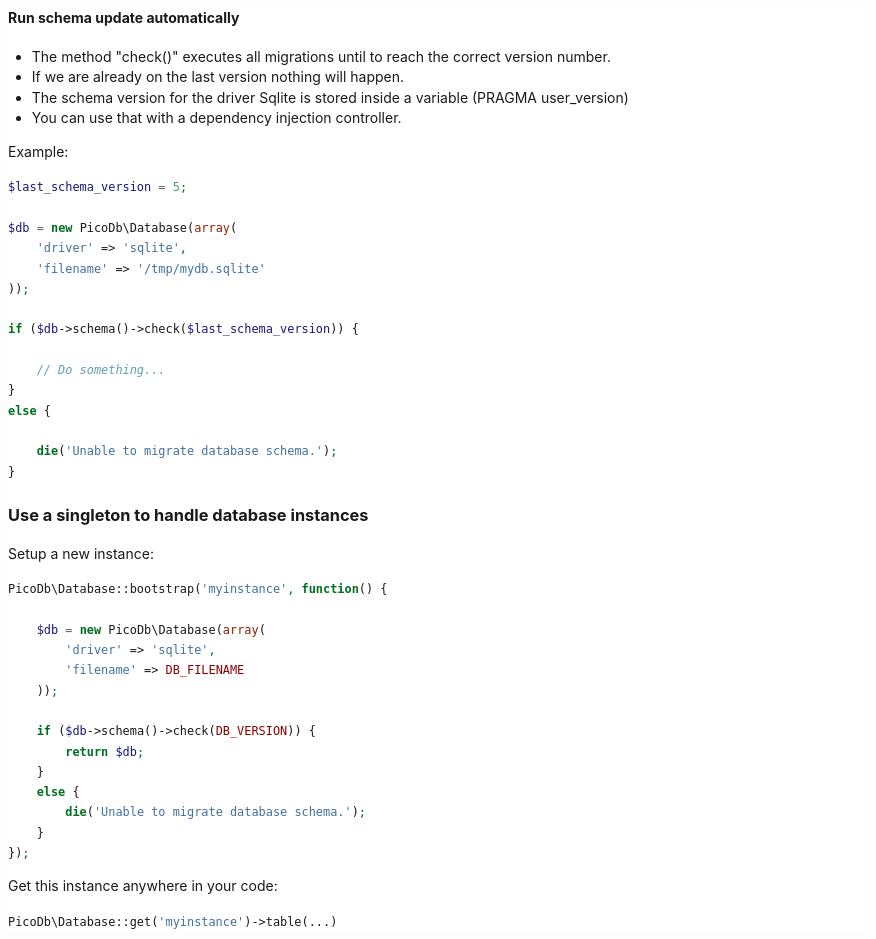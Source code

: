 #### Run schema update automatically

- The method "check()" executes all migrations until to reach the correct version number.
- If we are already on the last version nothing will happen.
- The schema version for the driver Sqlite is stored inside a variable (PRAGMA user_version)
- You can use that with a dependency injection controller.

Example:

```php
$last_schema_version = 5;

$db = new PicoDb\Database(array(
    'driver' => 'sqlite',
    'filename' => '/tmp/mydb.sqlite'
));

if ($db->schema()->check($last_schema_version)) {

    // Do something...
}
else {

    die('Unable to migrate database schema.');
}
```

### Use a singleton to handle database instances

Setup a new instance:

```php
PicoDb\Database::bootstrap('myinstance', function() {

    $db = new PicoDb\Database(array(
        'driver' => 'sqlite',
        'filename' => DB_FILENAME
    ));

    if ($db->schema()->check(DB_VERSION)) {
        return $db;
    }
    else {
        die('Unable to migrate database schema.');
    }
});
```

Get this instance anywhere in your code:

```php
PicoDb\Database::get('myinstance')->table(...)
```
